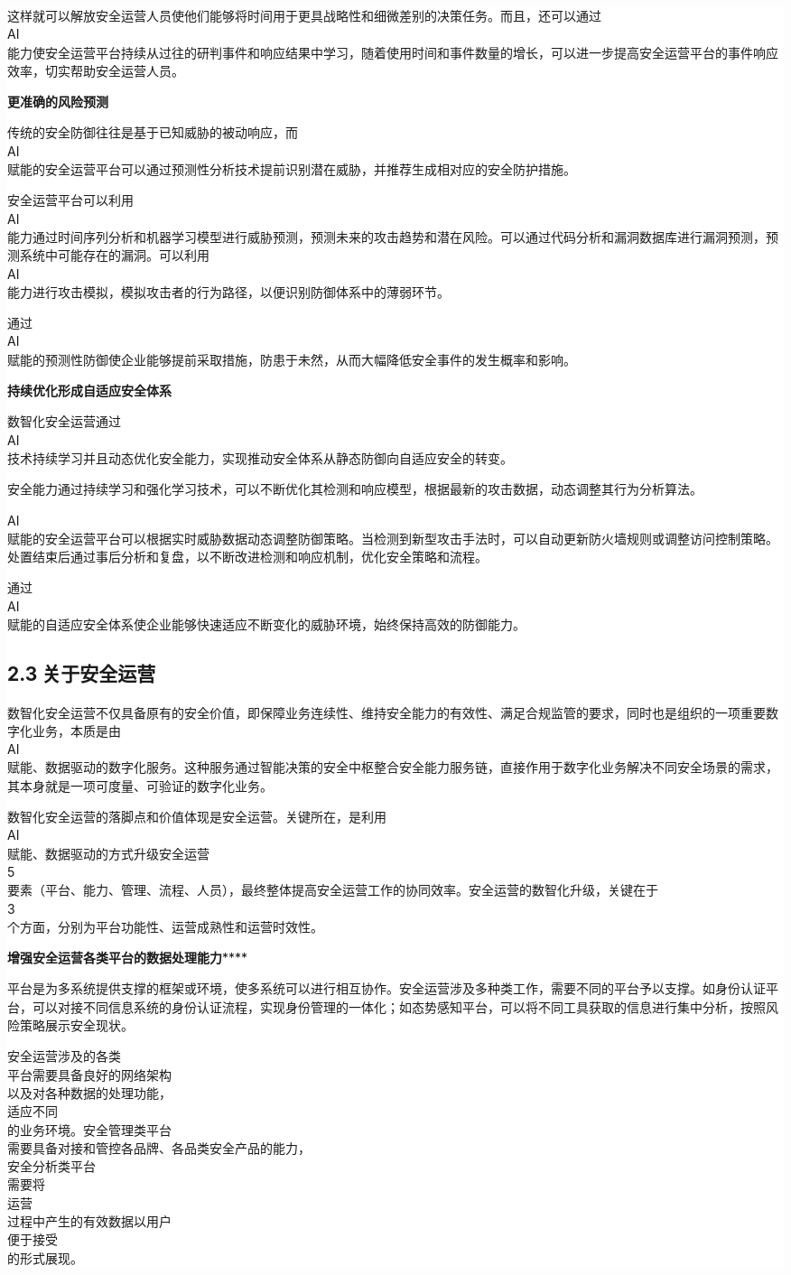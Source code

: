 这样就可以解放安全运营人员使他们能够将时间用于更具战略性和细微差别的决策任务。而且，还可以通过  
AI  
能力使安全运营平台持续从过往的研判事件和响应结果中学习，随着使用时间和事件数量的增长，可以进一步提高安全运营平台的事件响应效率，切实帮助安全运营人员。  
  
**更准确的风险预测**  
  
传统的安全防御往往是基于已知威胁的被动响应，而  
AI  
赋能的安全运营平台可以通过预测性分析技术提前识别潜在威胁，并推荐生成相对应的安全防护措施。  
  
安全运营平台可以利用  
AI  
能力通过时间序列分析和机器学习模型进行威胁预测，预测未来的攻击趋势和潜在风险。可以通过代码分析和漏洞数据库进行漏洞预测，预测系统中可能存在的漏洞。可以利用  
AI  
能力进行攻击模拟，模拟攻击者的行为路径，以便识别防御体系中的薄弱环节。  
  
通过  
AI  
赋能的预测性防御使企业能够提前采取措施，防患于未然，从而大幅降低安全事件的发生概率和影响。  
  
**持续优化形成自适应安全体系**  
  
数智化安全运营通过  
AI  
技术持续学习并且动态优化安全能力，实现推动安全体系从静态防御向自适应安全的转变。  
  
安全能力通过持续学习和强化学习技术，可以不断优化其检测和响应模型，根据最新的攻击数据，动态调整其行为分析算法。  
  
AI  
赋能的安全运营平台可以根据实时威胁数据动态调整防御策略。当检测到新型攻击手法时，可以自动更新防火墙规则或调整访问控制策略。处置结束后通过事后分析和复盘，以不断改进检测和响应机制，优化安全策略和流程。  
  
通过  
AI  
赋能的自适应安全体系使企业能够快速适应不断变化的威胁环境，始终保持高效的防御能力。  
## 2.3 关于安全运营  
  
数智化安全运营不仅具备原有的安全价值，即保障业务连续性、维持安全能力的有效性、满足合规监管的要求，同时也是组织的一项重要数字化业务，本质是由  
AI  
赋能、数据驱动的数字化服务。这种服务通过智能决策的安全中枢整合安全能力服务链，直接作用于数字化业务解决不同安全场景的需求，其本身就是一项可度量、可验证的数字化业务。  
  
数智化安全运营的落脚点和价值体现是安全运营。关键所在，是利用  
AI  
赋能、数据驱动的方式升级安全运营  
5  
要素（平台、能力、管理、流程、人员），最终整体提高安全运营工作的协同效率。安全运营的数智化升级，关键在于  
3  
个方面，分别为平台功能性、运营成熟性和运营时效性。  
  
  
  
**增强安全运营各类平台的数据处理能力******  
  
平台是为多系统提供支撑的框架或环境，使多系统可以进行相互协作。安全运营涉及多种类工作，需要不同的平台予以支撑。如身份认证平台，可以对接不同信息系统的身份认证流程，实现身份管理的一体化；如态势感知平台，可以将不同工具获取的信息进行集中分析，按照风险策略展示安全现状。  
  
安全运营涉及的各类  
平台需要具备良好的网络架构  
以及对各种数据的处理功能，  
适应不同  
的业务环境。安全管理类平台  
需要具备对接和管控各品牌、各品类安全产品的能力，  
安全分析类平台  
需要将  
运营  
过程中产生的有效数据以用户  
便于接受  
的形式展现。  
  